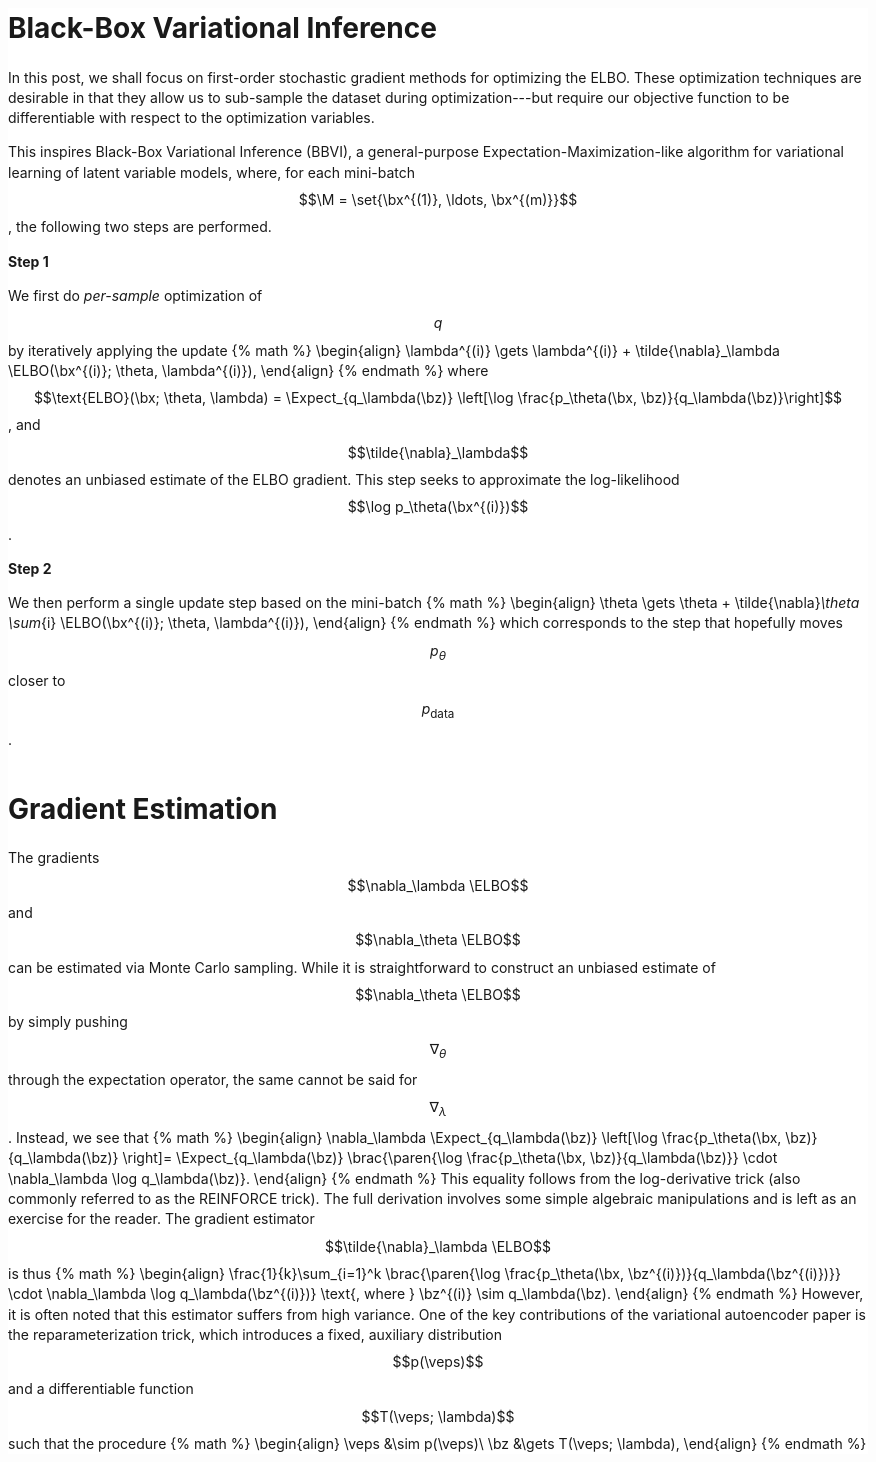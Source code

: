 
Black-Box Variational Inference
==============

In this post, we shall focus on first-order stochastic gradient methods for optimizing the ELBO. These optimization techniques are desirable in that they allow us to sub-sample the dataset during optimization---but require our objective function to be differentiable with respect to the optimization variables. 

This inspires Black-Box Variational Inference (BBVI), a general-purpose Expectation-Maximization-like algorithm for variational learning of latent variable models, where, for each mini-batch $$\M = \set{\bx^{(1)}, \ldots, \bx^{(m)}}$$, the following two steps are performed.

**Step 1**

We first do *per-sample* optimization of $$q$$ by iteratively applying the update
{% math %}
\begin{align}
\lambda^{(i)} \gets \lambda^{(i)} + \tilde{\nabla}_\lambda \ELBO(\bx^{(i)}; \theta, \lambda^{(i)}),
\end{align}
{% endmath %}
where $$\text{ELBO}(\bx; \theta, \lambda) = \Expect_{q_\lambda(\bz)} \left[\log \frac{p_\theta(\bx, \bz)}{q_\lambda(\bz)}\right]$$, and $$\tilde{\nabla}_\lambda$$ denotes an unbiased estimate of the ELBO gradient. This step seeks to approximate the log-likelihood $$\log p_\theta(\bx^{(i)})$$.

**Step 2**

We then perform a single update step based on the mini-batch
{% math %}
\begin{align}
\theta \gets \theta + \tilde{\nabla}_\theta \sum_{i} \ELBO(\bx^{(i)}; \theta, \lambda^{(i)}),
\end{align}
{% endmath %}
which corresponds to the step that hopefully moves $$p_\theta$$ closer to $$p_{\mathrm{data}}$$.

Gradient Estimation
==============

The gradients $$\nabla_\lambda \ELBO$$ and $$\nabla_\theta \ELBO$$ can be estimated via Monte Carlo sampling. While it is straightforward to construct an unbiased estimate of $$\nabla_\theta \ELBO$$ by simply pushing $$\nabla_\theta$$ through the expectation operator, the same cannot be said for $$\nabla_\lambda$$. Instead, we see that
{% math %}
\begin{align}
\nabla_\lambda \Expect_{q_\lambda(\bz)} \left[\log \frac{p_\theta(\bx, \bz)}{q_\lambda(\bz)} \right]= \Expect_{q_\lambda(\bz)} \brac{\paren{\log \frac{p_\theta(\bx, \bz)}{q_\lambda(\bz)}} \cdot \nabla_\lambda \log q_\lambda(\bz)}.
\end{align}
{% endmath %}
This equality follows from the log-derivative trick (also commonly referred to as the REINFORCE trick). The full derivation involves some simple algebraic manipulations and is left as an exercise for the reader. The gradient estimator $$\tilde{\nabla}_\lambda \ELBO$$ is thus
{% math %}
\begin{align}
\frac{1}{k}\sum_{i=1}^k \brac{\paren{\log \frac{p_\theta(\bx, \bz^{(i)})}{q_\lambda(\bz^{(i)})}} \cdot \nabla_\lambda \log q_\lambda(\bz^{(i)})} \text{, where } \bz^{(i)} \sim q_\lambda(\bz).
\end{align}
{% endmath %}
However, it is often noted that this estimator suffers from high variance. One of the key contributions of the variational autoencoder paper is the reparameterization trick, which introduces a fixed, auxiliary distribution $$p(\veps)$$ and a differentiable function $$T(\veps; \lambda)$$ such that the procedure
{% math %}
\begin{align}
\veps &\sim p(\veps)\\
\bz &\gets T(\veps; \lambda),
\end{align}
{% endmath %}

[^1]: Computing the marginal likelihood $$p(\bx)$$ is at least as difficult as as computing the posterior $$p(\bz \mid \bx)$$ since by definition $$p(\bz \mid \bx) = p(\bx, \bz) / p(\bx)$$.
[^2]: The first equality only holds if the support of $$q$$ includes that of $$p$$. If not, it is an inequality.